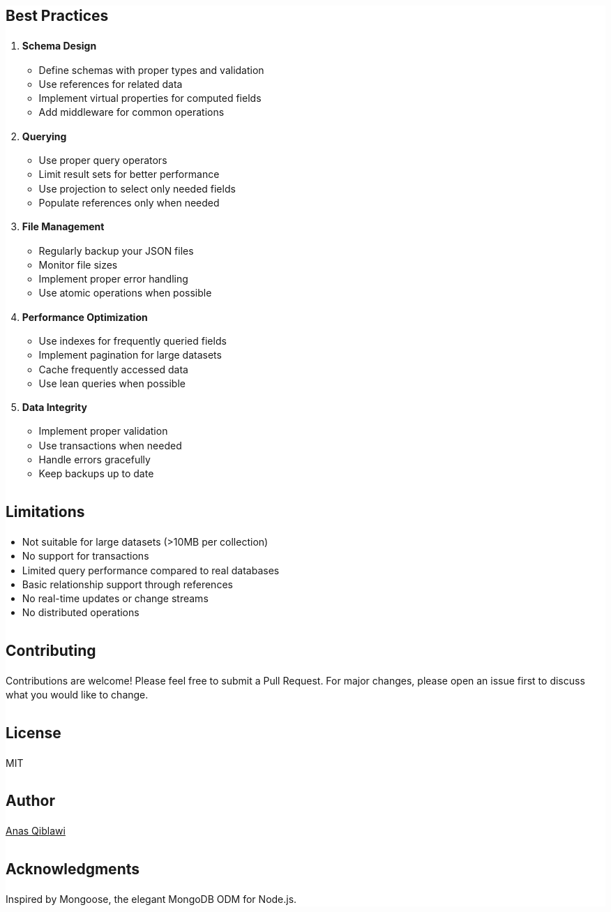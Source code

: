 ## Best Practices

1. **Schema Design**
   - Define schemas with proper types and validation
   - Use references for related data
   - Implement virtual properties for computed fields
   - Add middleware for common operations

2. **Querying**
   - Use proper query operators
   - Limit result sets for better performance
   - Use projection to select only needed fields
   - Populate references only when needed

3. **File Management**
   - Regularly backup your JSON files
   - Monitor file sizes
   - Implement proper error handling
   - Use atomic operations when possible

4. **Performance Optimization**
   - Use indexes for frequently queried fields
   - Implement pagination for large datasets
   - Cache frequently accessed data
   - Use lean queries when possible

5. **Data Integrity**
   - Implement proper validation
   - Use transactions when needed
   - Handle errors gracefully
   - Keep backups up to date

## Limitations

- Not suitable for large datasets (>10MB per collection)
- No support for transactions
- Limited query performance compared to real databases
- Basic relationship support through references
- No real-time updates or change streams
- No distributed operations

## Contributing

Contributions are welcome! Please feel free to submit a Pull Request. For major changes, please open an issue first to discuss what you would like to change.

## License

MIT

## Author

[Anas Qiblawi](https://github.com/AnasQiblawi)

## Acknowledgments

Inspired by Mongoose, the elegant MongoDB ODM for Node.js.
